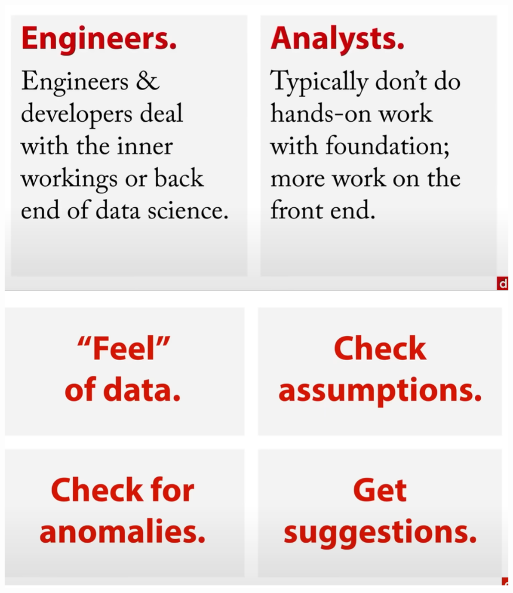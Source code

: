 ![{50E6B477-981D-40D1-B619-BDD2D3F1597A}.png](50E6B477-981D-40D1-B619-BDD2D3F1597A.png)

![{58247A0C-27E8-4800-B156-11F707C15876}.png](58247A0C-27E8-4800-B156-11F707C15876.png)

